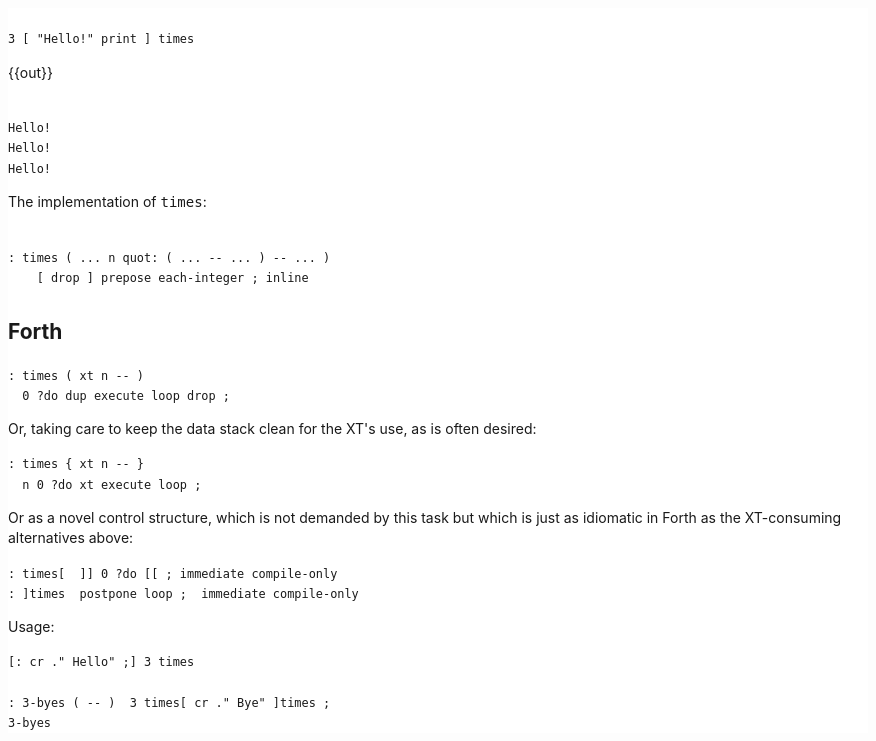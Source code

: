 ```factor

3 [ "Hello!" print ] times

```

{{out}}

```txt

Hello!
Hello!
Hello!

```


The implementation of <tt>times</tt>:

```factor

: times ( ... n quot: ( ... -- ... ) -- ... )
    [ drop ] prepose each-integer ; inline

```



## Forth


```forth
: times ( xt n -- )
  0 ?do dup execute loop drop ;
```


Or, taking care to keep the data stack clean for the XT's use, as is often desired:


```forth
: times { xt n -- }
  n 0 ?do xt execute loop ;
```


Or as a novel control structure, which is not demanded by this task but which is just as idiomatic in Forth as the XT-consuming alternatives above:


```forth
: times[  ]] 0 ?do [[ ; immediate compile-only
: ]times  postpone loop ;  immediate compile-only
```


Usage:


```forth
[: cr ." Hello" ;] 3 times

: 3-byes ( -- )  3 times[ cr ." Bye" ]times ;
3-byes
```
